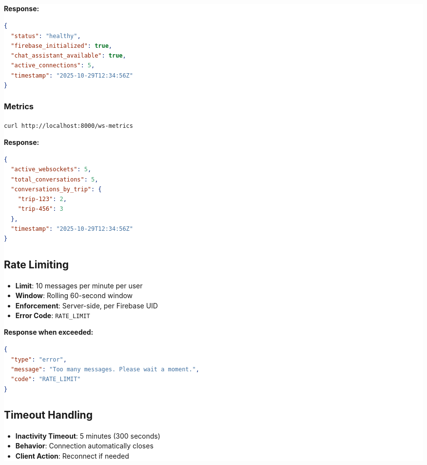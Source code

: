 **Response:**

```json
{
  "status": "healthy",
  "firebase_initialized": true,
  "chat_assistant_available": true,
  "active_connections": 5,
  "timestamp": "2025-10-29T12:34:56Z"
}
```

### Metrics

```bash
curl http://localhost:8000/ws-metrics
```

**Response:**

```json
{
  "active_websockets": 5,
  "total_conversations": 5,
  "conversations_by_trip": {
    "trip-123": 2,
    "trip-456": 3
  },
  "timestamp": "2025-10-29T12:34:56Z"
}
```

## Rate Limiting

- **Limit**: 10 messages per minute per user
- **Window**: Rolling 60-second window
- **Enforcement**: Server-side, per Firebase UID
- **Error Code**: `RATE_LIMIT`

**Response when exceeded:**

```json
{
  "type": "error",
  "message": "Too many messages. Please wait a moment.",
  "code": "RATE_LIMIT"
}
```

## Timeout Handling

- **Inactivity Timeout**: 5 minutes (300 seconds)
- **Behavior**: Connection automatically closes
- **Client Action**: Reconnect if needed
